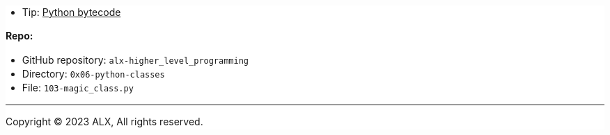 *   Tip: [Python bytecode](https://docs.python.org/3/library/dis.html)

**Repo:**

*   GitHub repository: `alx-higher_level_programming`
*   Directory: `0x06-python-classes`
*   File: `103-magic_class.py`

-----

Copyright © 2023 ALX, All rights reserved.
